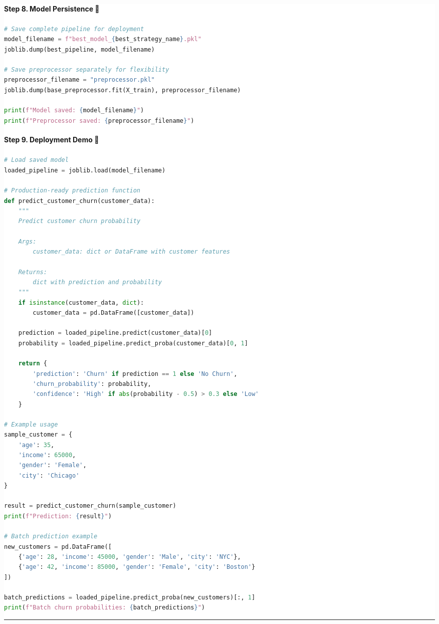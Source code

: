 #### **Step 8. Model Persistence** 💾

```python
# Save complete pipeline for deployment
model_filename = f"best_model_{best_strategy_name}.pkl"
joblib.dump(best_pipeline, model_filename)

# Save preprocessor separately for flexibility
preprocessor_filename = "preprocessor.pkl"
joblib.dump(base_preprocessor.fit(X_train), preprocessor_filename)

print(f"Model saved: {model_filename}")
print(f"Preprocessor saved: {preprocessor_filename}")
```

#### **Step 9. Deployment Demo** 🚀

```python
# Load saved model
loaded_pipeline = joblib.load(model_filename)

# Production-ready prediction function
def predict_customer_churn(customer_data):
    """
    Predict customer churn probability
    
    Args:
        customer_data: dict or DataFrame with customer features
    
    Returns:
        dict with prediction and probability
    """
    if isinstance(customer_data, dict):
        customer_data = pd.DataFrame([customer_data])
    
    prediction = loaded_pipeline.predict(customer_data)[0]
    probability = loaded_pipeline.predict_proba(customer_data)[0, 1]
    
    return {
        'prediction': 'Churn' if prediction == 1 else 'No Churn',
        'churn_probability': probability,
        'confidence': 'High' if abs(probability - 0.5) > 0.3 else 'Low'
    }

# Example usage
sample_customer = {
    'age': 35,
    'income': 65000,
    'gender': 'Female',
    'city': 'Chicago'
}

result = predict_customer_churn(sample_customer)
print(f"Prediction: {result}")

# Batch prediction example
new_customers = pd.DataFrame([
    {'age': 28, 'income': 45000, 'gender': 'Male', 'city': 'NYC'},
    {'age': 42, 'income': 85000, 'gender': 'Female', 'city': 'Boston'}
])

batch_predictions = loaded_pipeline.predict_proba(new_customers)[:, 1]
print(f"Batch churn probabilities: {batch_predictions}")
```

---